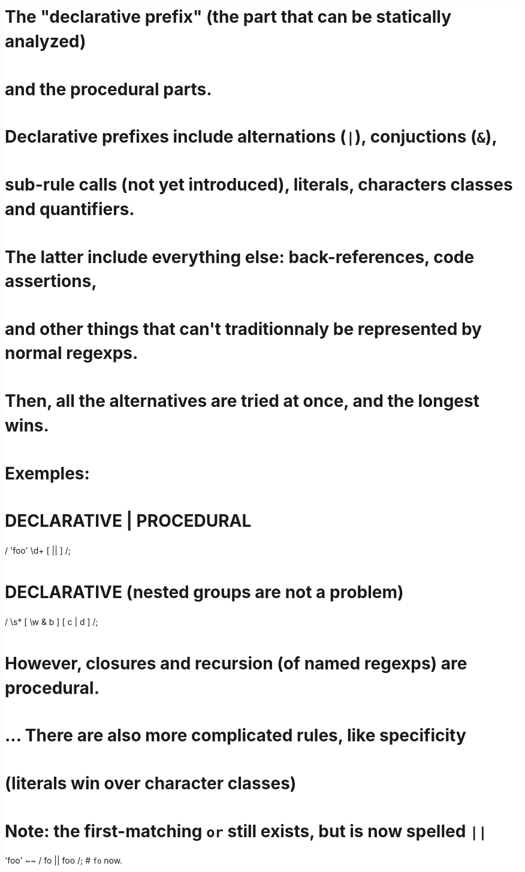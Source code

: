 # The "declarative prefix" (the part that can be statically analyzed)
#  and the procedural parts.
# Declarative prefixes include alternations (`|`), conjuctions (`&`),
#  sub-rule calls (not yet introduced), literals, characters classes and quantifiers.
# The latter include everything else: back-references, code assertions,
#  and other things that can't traditionnaly be represented by normal regexps.
#
# Then, all the alternatives are tried at once, and the longest wins.
# Exemples:
# DECLARATIVE | PROCEDURAL
/ 'foo' \d+     [ <subrule1> || <subrule2> ] /;
# DECLARATIVE (nested groups are not a problem)
/ \s* [ \w & b ] [ c | d ] /;
# However, closures and recursion (of named regexps) are procedural.
# ... There are also more complicated rules, like specificity
#  (literals win over character classes)

# Note: the first-matching `or` still exists, but is now spelled `||`
'foo' ~~ / fo || foo /; # `fo` now.

